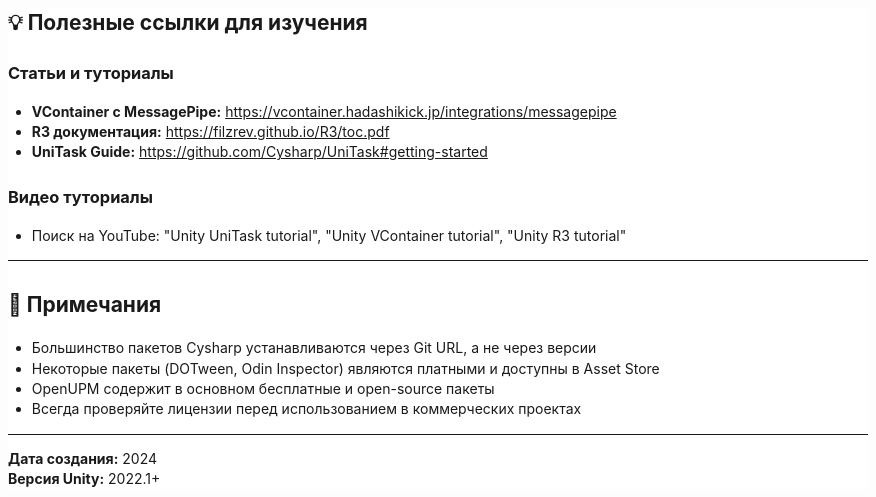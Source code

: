 
## 💡 Полезные ссылки для изучения

### Статьи и туториалы
- **VContainer с MessagePipe:** https://vcontainer.hadashikick.jp/integrations/messagepipe
- **R3 документация:** https://filzrev.github.io/R3/toc.pdf
- **UniTask Guide:** https://github.com/Cysharp/UniTask#getting-started

### Видео туториалы
- Поиск на YouTube: "Unity UniTask tutorial", "Unity VContainer tutorial", "Unity R3 tutorial"

---

## 📝 Примечания

- Большинство пакетов Cysharp устанавливаются через Git URL, а не через версии
- Некоторые пакеты (DOTween, Odin Inspector) являются платными и доступны в Asset Store
- OpenUPM содержит в основном бесплатные и open-source пакеты
- Всегда проверяйте лицензии перед использованием в коммерческих проектах

---

**Дата создания:** 2024  
**Версия Unity:** 2022.1+

